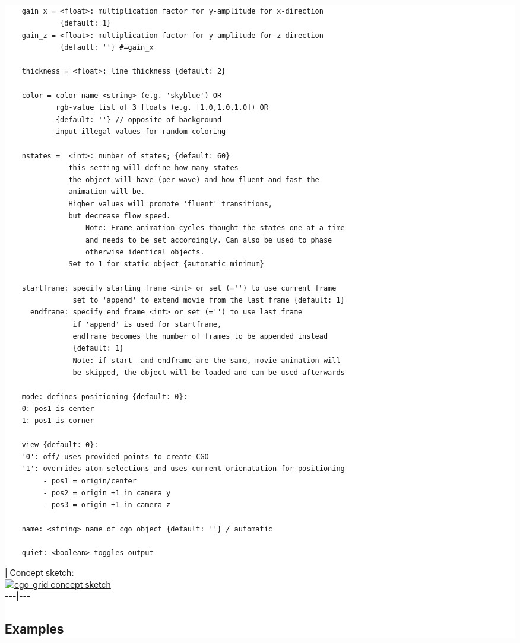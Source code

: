         gain_x = <float>: multiplication factor for y-amplitude for x-direction
                 {default: 1}
        gain_z = <float>: multiplication factor for y-amplitude for z-direction
                 {default: ''} #=gain_x
    
        thickness = <float>: line thickness {default: 2}
    
        color = color name <string> (e.g. 'skyblue') OR
                rgb-value list of 3 floats (e.g. [1.0,1.0,1.0]) OR
                {default: ''} // opposite of background
                input illegal values for random coloring
    
        nstates =  <int>: number of states; {default: 60}
                   this setting will define how many states
                   the object will have (per wave) and how fluent and fast the
                   animation will be.
                   Higher values will promote 'fluent' transitions,
                   but decrease flow speed.
                       Note: Frame animation cycles thought the states one at a time
                       and needs to be set accordingly. Can also be used to phase
                       otherwise identical objects.
                   Set to 1 for static object {automatic minimum}
    
        startframe: specify starting frame <int> or set (='') to use current frame
                    set to 'append' to extend movie from the last frame {default: 1}
          endframe: specify end frame <int> or set (='') to use last frame
                    if 'append' is used for startframe,
                    endframe becomes the number of frames to be appended instead
                    {default: 1}
                    Note: if start- and endframe are the same, movie animation will
                    be skipped, the object will be loaded and can be used afterwards
    
        mode: defines positioning {default: 0}:
        0: pos1 is center
        1: pos1 is corner
    
        view {default: 0}:
        '0': off/ uses provided points to create CGO
        '1': overrides atom selections and uses current orienatation for positioning
             - pos1 = origin/center
             - pos2 = origin +1 in camera y
             - pos3 = origin +1 in camera z
    
        name: <string> name of cgo object {default: ''} / automatic
    
        quiet: <boolean> toggles output
    

| Concept sketch:  
[![cgo_grid concept sketch](/images/d/d1/Cgo_grid.png)](/index.php/File:Cgo_grid.png "cgo_grid concept sketch")  
---|---  
  
  


## Examples
